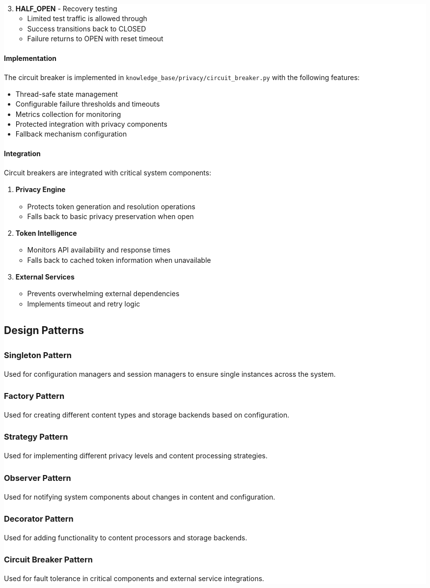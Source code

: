 3. **HALF_OPEN** - Recovery testing
   - Limited test traffic is allowed through
   - Success transitions back to CLOSED
   - Failure returns to OPEN with reset timeout

#### Implementation

The circuit breaker is implemented in `knowledge_base/privacy/circuit_breaker.py` with the following features:

- Thread-safe state management
- Configurable failure thresholds and timeouts
- Metrics collection for monitoring
- Protected integration with privacy components
- Fallback mechanism configuration

#### Integration

Circuit breakers are integrated with critical system components:

1. **Privacy Engine**
   - Protects token generation and resolution operations
   - Falls back to basic privacy preservation when open

2. **Token Intelligence**
   - Monitors API availability and response times
   - Falls back to cached token information when unavailable

3. **External Services**
   - Prevents overwhelming external dependencies
   - Implements timeout and retry logic

## Design Patterns

### Singleton Pattern
Used for configuration managers and session managers to ensure single instances across the system.

### Factory Pattern
Used for creating different content types and storage backends based on configuration.

### Strategy Pattern
Used for implementing different privacy levels and content processing strategies.

### Observer Pattern
Used for notifying system components about changes in content and configuration.

### Decorator Pattern
Used for adding functionality to content processors and storage backends.

### Circuit Breaker Pattern
Used for fault tolerance in critical components and external service integrations.
